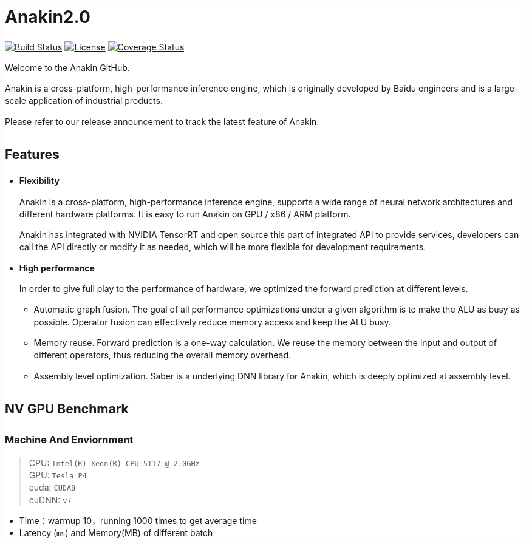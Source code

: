 # Anakin2.0

[![Build Status](https://travis-ci.org/PaddlePaddle/Anakin.svg?branch=developing)](https://travis-ci.org/PaddlePaddle/Anakin)
[![License](https://img.shields.io/badge/license-Apache%202-blue.svg)](LICENSE)
[![Coverage Status](https://coveralls.io/repos/github/xklnono/Anakin/badge.svg)](https://coveralls.io/github/xklnono/Anakin)

Welcome to the Anakin GitHub.

Anakin is a cross-platform, high-performance inference engine, which is originally
developed by Baidu engineers and is a large-scale application of industrial products.

Please refer to our [release announcement](https://github.com/PaddlePaddle/Anakin/releases) to track the latest feature of Anakin.

## Features

- **Flexibility**

    Anakin is a cross-platform, high-performance inference engine, supports a wide range of neural network architectures and different hardware platforms. It is easy to run Anakin on GPU / x86 / ARM platform.

    Anakin has integrated with NVIDIA TensorRT and open source this part of integrated API to provide services, developers can call the API directly or modify it as needed, which will be more flexible for development requirements.

-  **High performance**

    In order to give full play to the performance of hardware, we optimized the
    forward prediction at different levels.
      - Automatic graph fusion. The goal of all performance optimizations under a
      given algorithm is to make the ALU as busy as possible. Operator fusion
      can effectively reduce memory access and keep the ALU busy.

      - Memory reuse. Forward prediction is a one-way calculation. We reuse
      the memory between the input and output of different operators, thus
      reducing the overall memory overhead.

      - Assembly level optimization. Saber is a underlying DNN library for Anakin, which
      is deeply optimized at assembly level.

## NV GPU Benchmark
### Machine And Enviornment
>  CPU: `Intel(R) Xeon(R) CPU 5117 @ 2.0GHz`  
>  GPU: `Tesla P4`  
>  cuda: `CUDA8`  
>  cuDNN: `v7`  

* Time：warmup 10，running 1000 times to get average time
* Latency (`ms`) and Memory(MB) of different batch
